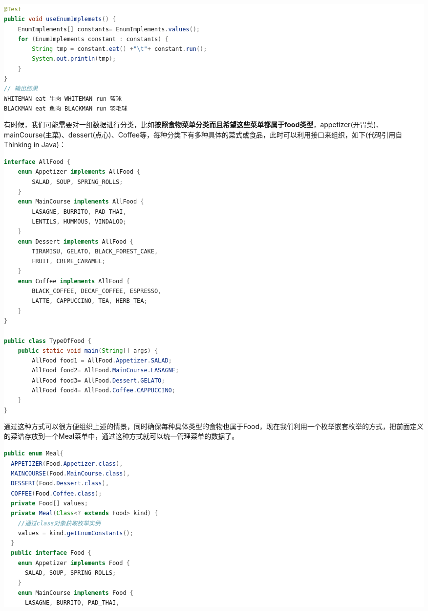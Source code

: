 ```java
@Test
public void useEnumImplemets() {
    EnumImplements[] constants= EnumImplements.values();
    for (EnumImplements constant : constants) {
        String tmp = constant.eat() +"\t"+ constant.run();
        System.out.println(tmp);
    }
}
// 输出结果
WHITEMAN eat 牛肉	WHITEMAN run 篮球
BLACKMAN eat 鱼肉	BLACKMAN run 羽毛球
```



有时候，我们可能需要对一组数据进行分类，比如**按照食物菜单分类而且希望这些菜单都属于food类型**，appetizer(开胃菜)、mainCourse(主菜)、dessert(点心)、Coffee等，每种分类下有多种具体的菜式或食品，此时可以利用接口来组织，如下(代码引用自Thinking in Java)：

```java
interface AllFood {
    enum Appetizer implements AllFood {
        SALAD, SOUP, SPRING_ROLLS;
    }
    enum MainCourse implements AllFood {
        LASAGNE, BURRITO, PAD_THAI,
        LENTILS, HUMMOUS, VINDALOO;
    }
    enum Dessert implements AllFood {
        TIRAMISU, GELATO, BLACK_FOREST_CAKE,
        FRUIT, CREME_CARAMEL;
    }
    enum Coffee implements AllFood {
        BLACK_COFFEE, DECAF_COFFEE, ESPRESSO,
        LATTE, CAPPUCCINO, TEA, HERB_TEA;
    }
}

public class TypeOfFood {
    public static void main(String[] args) {
        AllFood food1 = AllFood.Appetizer.SALAD;
        AllFood food2= AllFood.MainCourse.LASAGNE;
        AllFood food3= AllFood.Dessert.GELATO;
        AllFood food4= AllFood.Coffee.CAPPUCCINO;
    }
} 
```

通过这种方式可以很方便组织上述的情景，同时确保每种具体类型的食物也属于Food，现在我们利用一个枚举嵌套枚举的方式，把前面定义的菜谱存放到一个Meal菜单中，通过这种方式就可以统一管理菜单的数据了。

```java
public enum Meal{
  APPETIZER(Food.Appetizer.class),
  MAINCOURSE(Food.MainCourse.class),
  DESSERT(Food.Dessert.class),
  COFFEE(Food.Coffee.class);
  private Food[] values;
  private Meal(Class<? extends Food> kind) {
    //通过class对象获取枚举实例
    values = kind.getEnumConstants();
  }
  public interface Food {
    enum Appetizer implements Food {
      SALAD, SOUP, SPRING_ROLLS;
    }
    enum MainCourse implements Food {
      LASAGNE, BURRITO, PAD_THAI,
```